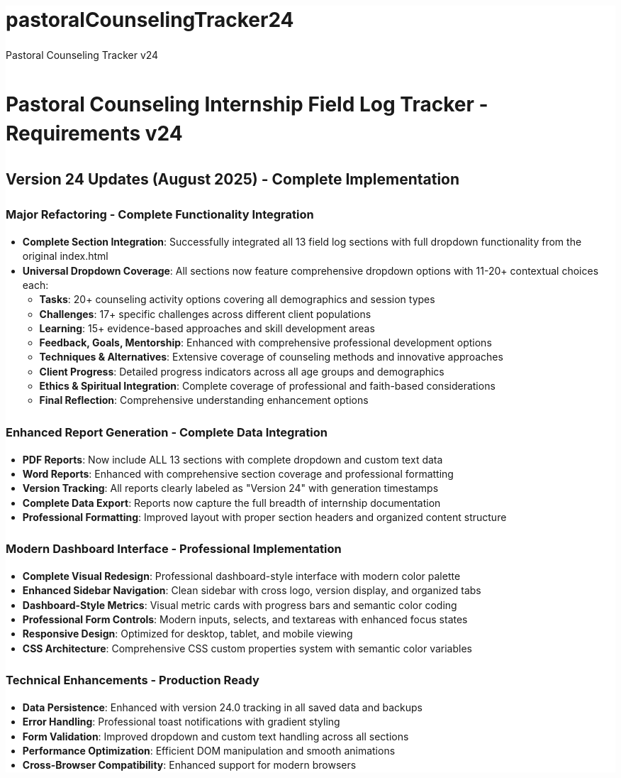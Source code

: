 # pastoralCounselingTracker24
Pastoral Counseling Tracker v24
# Pastoral Counseling Internship Field Log Tracker - Requirements v24

## Version 24 Updates (August 2025) - Complete Implementation

### Major Refactoring - Complete Functionality Integration
- **Complete Section Integration**: Successfully integrated all 13 field log sections with full dropdown functionality from the original index.html
- **Universal Dropdown Coverage**: All sections now feature comprehensive dropdown options with 11-20+ contextual choices each:
  - **Tasks**: 20+ counseling activity options covering all demographics and session types
  - **Challenges**: 17+ specific challenges across different client populations  
  - **Learning**: 15+ evidence-based approaches and skill development areas
  - **Feedback, Goals, Mentorship**: Enhanced with comprehensive professional development options
  - **Techniques & Alternatives**: Extensive coverage of counseling methods and innovative approaches
  - **Client Progress**: Detailed progress indicators across all age groups and demographics
  - **Ethics & Spiritual Integration**: Complete coverage of professional and faith-based considerations
  - **Final Reflection**: Comprehensive understanding enhancement options

### Enhanced Report Generation - Complete Data Integration
- **PDF Reports**: Now include ALL 13 sections with complete dropdown and custom text data
- **Word Reports**: Enhanced with comprehensive section coverage and professional formatting
- **Version Tracking**: All reports clearly labeled as "Version 24" with generation timestamps
- **Complete Data Export**: Reports now capture the full breadth of internship documentation
- **Professional Formatting**: Improved layout with proper section headers and organized content structure

### Modern Dashboard Interface - Professional Implementation
- **Complete Visual Redesign**: Professional dashboard-style interface with modern color palette
- **Enhanced Sidebar Navigation**: Clean sidebar with cross logo, version display, and organized tabs
- **Dashboard-Style Metrics**: Visual metric cards with progress bars and semantic color coding
- **Professional Form Controls**: Modern inputs, selects, and textareas with enhanced focus states
- **Responsive Design**: Optimized for desktop, tablet, and mobile viewing
- **CSS Architecture**: Comprehensive CSS custom properties system with semantic color variables

### Technical Enhancements - Production Ready
- **Data Persistence**: Enhanced with version 24.0 tracking in all saved data and backups
- **Error Handling**: Professional toast notifications with gradient styling
- **Form Validation**: Improved dropdown and custom text handling across all sections
- **Performance Optimization**: Efficient DOM manipulation and smooth animations
- **Cross-Browser Compatibility**: Enhanced support for modern browsers
